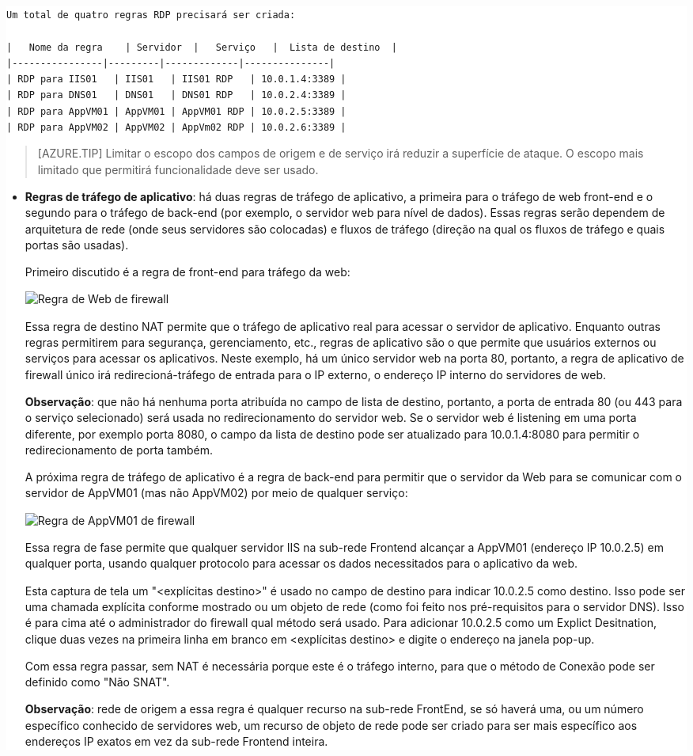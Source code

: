     Um total de quatro regras RDP precisará ser criada: 

  	|   Nome da regra    | Servidor  |   Serviço   |  Lista de destino  |
  	|----------------|---------|-------------|---------------|
  	| RDP para IIS01   | IIS01   | IIS01 RDP   | 10.0.1.4:3389 |
  	| RDP para DNS01   | DNS01   | DNS01 RDP   | 10.0.2.4:3389 |
  	| RDP para AppVM01 | AppVM01 | AppVM01 RDP | 10.0.2.5:3389 |
  	| RDP para AppVM02 | AppVM02 | AppVm02 RDP | 10.0.2.6:3389 |
  
>[AZURE.TIP] Limitar o escopo dos campos de origem e de serviço irá reduzir a superfície de ataque. O escopo mais limitado que permitirá funcionalidade deve ser usado.

- **Regras de tráfego de aplicativo**: há duas regras de tráfego de aplicativo, a primeira para o tráfego de web front-end e o segundo para o tráfego de back-end (por exemplo, o servidor web para nível de dados). Essas regras serão dependem de arquitetura de rede (onde seus servidores são colocadas) e fluxos de tráfego (direção na qual os fluxos de tráfego e quais portas são usadas).

    Primeiro discutido é a regra de front-end para tráfego da web:

    ![Regra de Web de firewall][12]
 
    Essa regra de destino NAT permite que o tráfego de aplicativo real para acessar o servidor de aplicativo. Enquanto outras regras permitirem para segurança, gerenciamento, etc., regras de aplicativo são o que permite que usuários externos ou serviços para acessar os aplicativos. Neste exemplo, há um único servidor web na porta 80, portanto, a regra de aplicativo de firewall único irá redirecioná-tráfego de entrada para o IP externo, o endereço IP interno do servidores de web.

    **Observação**: que não há nenhuma porta atribuída no campo de lista de destino, portanto, a porta de entrada 80 (ou 443 para o serviço selecionado) será usada no redirecionamento do servidor web. Se o servidor web é listening em uma porta diferente, por exemplo porta 8080, o campo da lista de destino pode ser atualizado para 10.0.1.4:8080 para permitir o redirecionamento de porta também.

    A próxima regra de tráfego de aplicativo é a regra de back-end para permitir que o servidor da Web para se comunicar com o servidor de AppVM01 (mas não AppVM02) por meio de qualquer serviço:

    ![Regra de AppVM01 de firewall][13]

    Essa regra de fase permite que qualquer servidor IIS na sub-rede Frontend alcançar a AppVM01 (endereço IP 10.0.2.5) em qualquer porta, usando qualquer protocolo para acessar os dados necessitados para o aplicativo da web.

    Esta captura de tela um "\<explícitas destino\>" é usado no campo de destino para indicar 10.0.2.5 como destino. Isso pode ser uma chamada explícita conforme mostrado ou um objeto de rede (como foi feito nos pré-requisitos para o servidor DNS). Isso é para cima até o administrador do firewall qual método será usado. Para adicionar 10.0.2.5 como um Explict Desitnation, clique duas vezes na primeira linha em branco em \<explícitas destino\> e digite o endereço na janela pop-up.

    Com essa regra passar, sem NAT é necessária porque este é o tráfego interno, para que o método de Conexão pode ser definido como "Não SNAT".

    **Observação**: rede de origem a essa regra é qualquer recurso na sub-rede FrontEnd, se só haverá uma, ou um número específico conhecido de servidores web, um recurso de objeto de rede pode ser criado para ser mais específico aos endereços IP exatos em vez da sub-rede Frontend inteira.


[1]: ./media/virtual-networks-dmz-nsg-fw-udr-asm/example3design.png "DMZ bidirecional com NVA, NSG e UDR"
[2]: ./media/virtual-networks-dmz-nsg-fw-udr-asm/example3firewalllogical.png "Exibição lógica das regras de Firewall"
[3]: ./media/virtual-networks-dmz-nsg-fw-udr-asm/createnetworkobjectfrontend.png "Criar um objeto de rede de front-end"
[4]: ./media/virtual-networks-dmz-nsg-fw-udr-asm/createnetworkobjectdns.png "Criar um objeto de servidor DNS"
[5]: ./media/virtual-networks-dmz-nsg-fw-udr-asm/createnetworkobjectrdpa.png "Cópia da regra RDP padrão"
[6]: ./media/virtual-networks-dmz-nsg-fw-udr-asm/createnetworkobjectrdpb.png "Regra de AppVM01"
[7]: ./media/virtual-networks-dmz-nsg-fw-udr-asm/iconapplicationredirect.png "Ícone de redirecionamento de aplicativo"
[8]: ./media/virtual-networks-dmz-nsg-fw-udr-asm/icondestinationnat.png "Ícone NAT de destino"
[9]: ./media/virtual-networks-dmz-nsg-fw-udr-asm/iconpass.png "Ícone de passagem"
[10]: ./media/virtual-networks-dmz-nsg-fw-udr-asm/rulefirewall.png "Regra de gerenciamento de firewall"
[11]: ./media/virtual-networks-dmz-nsg-fw-udr-asm/rulerdp.png "Regra de RDP do firewall"
[12]: ./media/virtual-networks-dmz-nsg-fw-udr-asm/ruleweb.png "Regra de Web de firewall"
[13]: ./media/virtual-networks-dmz-nsg-fw-udr-asm/ruleappvm01.png "Regra de AppVM01 de firewall"
[14]: ./media/virtual-networks-dmz-nsg-fw-udr-asm/ruleoutbound.png "Regra de saída do firewall"
[15]: ./media/virtual-networks-dmz-nsg-fw-udr-asm/ruledns.png "Regra de DNS de firewall"
[16]: ./media/virtual-networks-dmz-nsg-fw-udr-asm/ruleintravnet.png "Regra de VNet dentro do firewall"
[17]: ./media/virtual-networks-dmz-nsg-fw-udr-asm/ruledeny.png "Firewall negar regra"
[18]: ./media/virtual-networks-dmz-nsg-fw-udr-asm/firewallruleactivate.png "Ativação de regra de firewall"
[HOME]: ../best-practices-network-security.md
[SampleApp]: ./virtual-networks-sample-app.md